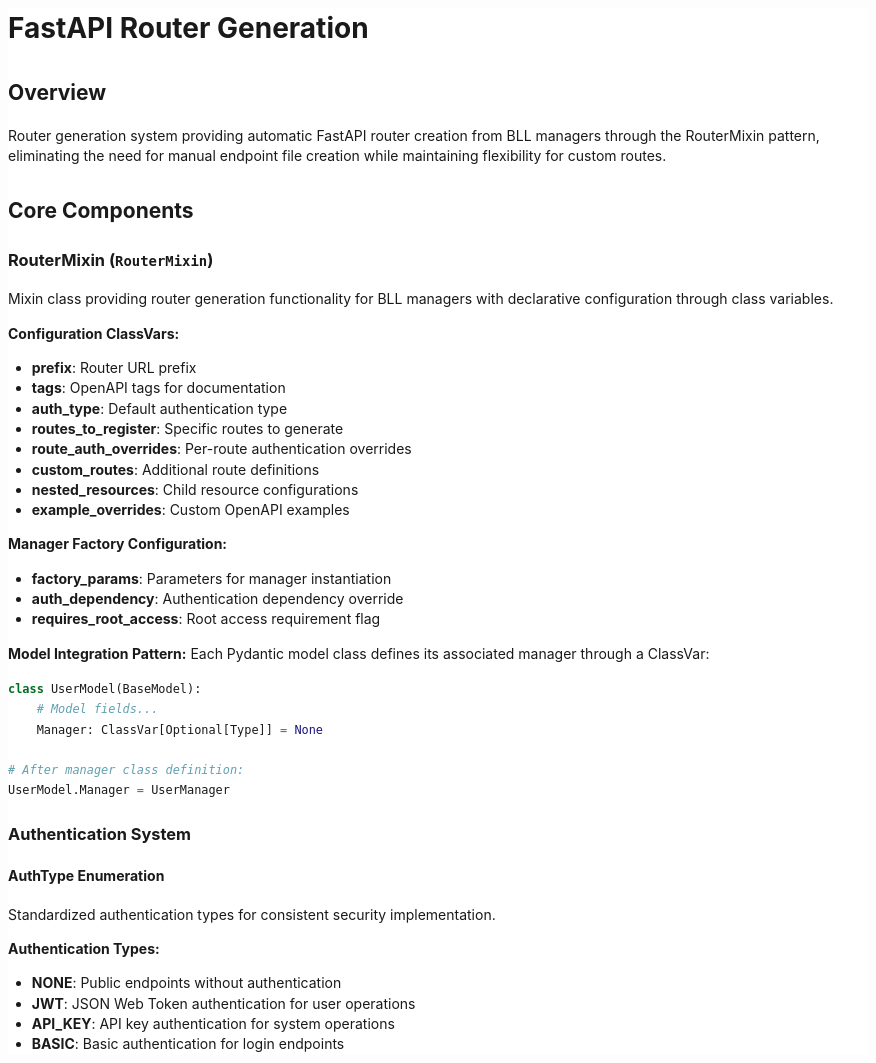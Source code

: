 # FastAPI Router Generation

## Overview
Router generation system providing automatic FastAPI router creation from BLL managers through the RouterMixin pattern, eliminating the need for manual endpoint file creation while maintaining flexibility for custom routes.

## Core Components

### RouterMixin (`RouterMixin`)
Mixin class providing router generation functionality for BLL managers with declarative configuration through class variables.

**Configuration ClassVars:**
- **prefix**: Router URL prefix
- **tags**: OpenAPI tags for documentation
- **auth_type**: Default authentication type
- **routes_to_register**: Specific routes to generate
- **route_auth_overrides**: Per-route authentication overrides
- **custom_routes**: Additional route definitions
- **nested_resources**: Child resource configurations
- **example_overrides**: Custom OpenAPI examples

**Manager Factory Configuration:**
- **factory_params**: Parameters for manager instantiation
- **auth_dependency**: Authentication dependency override
- **requires_root_access**: Root access requirement flag

**Model Integration Pattern:**
Each Pydantic model class defines its associated manager through a ClassVar:
```python
class UserModel(BaseModel):
    # Model fields...
    Manager: ClassVar[Optional[Type]] = None

# After manager class definition:
UserModel.Manager = UserManager
```

### Authentication System

#### AuthType Enumeration
Standardized authentication types for consistent security implementation.

**Authentication Types:**
- **NONE**: Public endpoints without authentication
- **JWT**: JSON Web Token authentication for user operations
- **API_KEY**: API key authentication for system operations
- **BASIC**: Basic authentication for login endpoints
